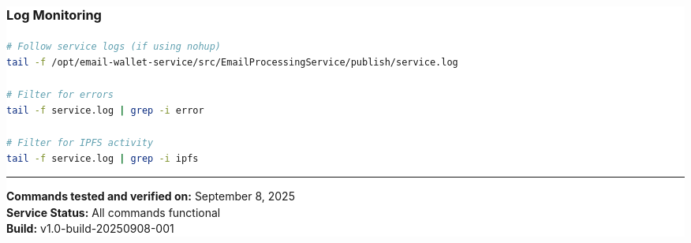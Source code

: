 ### Log Monitoring
```bash
# Follow service logs (if using nohup)
tail -f /opt/email-wallet-service/src/EmailProcessingService/publish/service.log

# Filter for errors
tail -f service.log | grep -i error

# Filter for IPFS activity
tail -f service.log | grep -i ipfs
```

---

**Commands tested and verified on:** September 8, 2025  
**Service Status:** All commands functional  
**Build:** v1.0-build-20250908-001